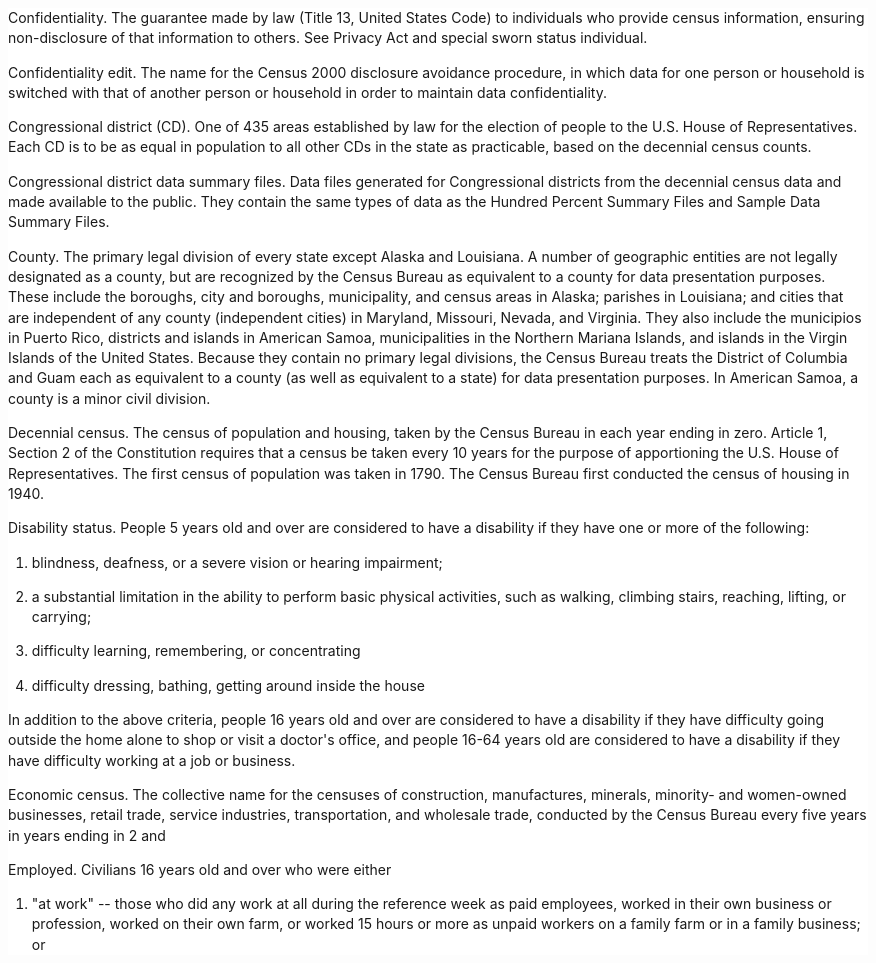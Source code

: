 Confidentiality. The guarantee made by law (Title 13, United States Code) to individuals who provide census information, ensuring non-disclosure of that information to others. See Privacy Act and special sworn status individual.

Confidentiality edit. The name for the Census 2000 disclosure avoidance procedure, in which data for one person or household is switched with that of another person or household in order to maintain data confidentiality.

Congressional district (CD). One of 435 areas established by law for the election of people to the U.S. House of Representatives. Each CD is to be as equal in population to all other CDs in the state as practicable, based on the decennial census counts.

Congressional district data summary files. Data files generated for Congressional districts from the decennial census data and made available to the public. They contain the same types of data as the Hundred Percent Summary Files and Sample Data Summary Files.

County. The primary legal division of every state except Alaska and Louisiana. A number of geographic entities are not legally designated as a county, but are recognized by the Census Bureau as equivalent to a county for data presentation purposes. These include the boroughs, city and boroughs, municipality, and census areas in Alaska; parishes in Louisiana; and cities that are independent of any county (independent cities) in Maryland, Missouri, Nevada, and Virginia. They also include the municipios in Puerto Rico, districts and islands in American Samoa, municipalities in the Northern Mariana Islands, and islands in the Virgin Islands of the United States. Because they contain no primary legal divisions, the Census Bureau treats the District of Columbia and Guam each as equivalent to a county (as well as equivalent to a state) for data presentation purposes. In American Samoa, a county is a minor civil division.

Decennial census. The census of population and housing, taken by the Census Bureau in each year ending in zero. Article 1, Section 2 of the Constitution requires that a census be taken every 10 years for the purpose of apportioning the U.S. House of Representatives. The first census of population was taken in 1790. The Census Bureau first conducted the census of housing in 1940.

Disability status. People 5 years old and over are considered to have a disability if they have one or more of the following:

1. blindness, deafness, or a severe vision or hearing impairment;

2. a substantial limitation in the ability to perform basic physical activities, such as walking, climbing stairs, reaching, lifting, or carrying;

3. difficulty learning, remembering, or concentrating

4. difficulty dressing, bathing, getting around inside the house

In addition to the above criteria, people 16 years old and over are considered to have a disability if they have difficulty going outside the home alone to shop or visit a doctor&#39;s office, and people 16-64 years old are considered to have a disability if they have difficulty working at a job or business.

Economic census. The collective name for the censuses of construction, manufactures, minerals, minority- and women-owned businesses, retail trade, service industries, transportation, and wholesale trade, conducted by the Census Bureau every five years in years ending in 2 and

Employed. Civilians 16 years old and over who were either

1. &quot;at work&quot; -- those who did any work at all during the reference week as paid employees, worked in their own business or profession, worked on their own farm, or worked 15 hours or more as unpaid workers on a family farm or in a family business; or
